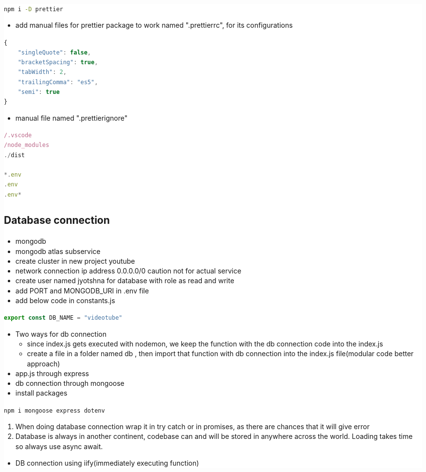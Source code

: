 ```bash
npm i -D prettier
```
- add manual files for prettier package to work named ".prettierrc", for its configurations
```js
{
    "singleQuote": false,
    "bracketSpacing": true,
    "tabWidth": 2,
    "trailingComma": "es5",
    "semi": true
}
```
- manual file named ".prettierignore"
```js
/.vscode
/node_modules
./dist

*.env
.env
.env*
```

## Database connection
- mongodb
- mongodb atlas subservice
- create cluster in new project youtube
- network connection ip address 0.0.0.0/0 caution not for actual service
- create user named jyotshna for database with role as read and write
- add PORT and MONGODB_URI in .env file
- add below code in constants.js
```js
export const DB_NAME = "videotube"
```
- Two ways for db connection
  - since index.js gets executed with nodemon, we keep the function with the db connection code into the index.js
  - create a file in a folder named db , then import that function with db connection into the index.js file(modular code better approach)
- app.js through express
- db connection through mongoose
- install packages
```bash
npm i mongoose express dotenv
```
1. When doing database connection wrap it in try catch or in promises, as there are chances that it will give error
2. Database is always in another continent, codebase can and will be stored in anywhere across the world. Loading takes time so always use async await.

- DB connection using iify(immediately executing function)
